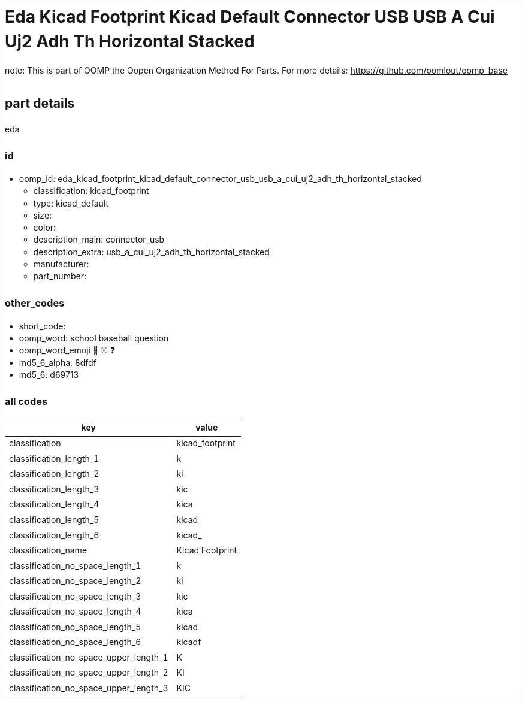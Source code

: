 # Eda Kicad Footprint Kicad Default Connector USB USB A Cui Uj2 Adh Th Horizontal Stacked  

note: This is part of OOMP the Oopen Organization Method For Parts. For more details: https://github.com/oomlout/oomp_base

##  part details



eda

### id
* oomp_id: eda_kicad_footprint_kicad_default_connector_usb_usb_a_cui_uj2_adh_th_horizontal_stacked
  * classification: kicad_footprint
  * type: kicad_default
  * size: 
  * color: 
  * description_main: connector_usb
  * description_extra: usb_a_cui_uj2_adh_th_horizontal_stacked
  * manufacturer: 
  * part_number: 

### other_codes
* short_code: 
* oomp_word: school baseball question
* oomp_word_emoji :school: :baseball: :question:
* md5_6_alpha: 8dfdf
* md5_6: d69713

### all codes 
| key | value |  
| --- | --- |  
| classification | kicad_footprint |  
| classification_length_1 | k |  
| classification_length_2 | ki |  
| classification_length_3 | kic |  
| classification_length_4 | kica |  
| classification_length_5 | kicad |  
| classification_length_6 | kicad_ |  
| classification_name | Kicad Footprint |  
| classification_no_space_length_1 | k |  
| classification_no_space_length_2 | ki |  
| classification_no_space_length_3 | kic |  
| classification_no_space_length_4 | kica |  
| classification_no_space_length_5 | kicad |  
| classification_no_space_length_6 | kicadf |  
| classification_no_space_upper_length_1 | K |  
| classification_no_space_upper_length_2 | KI |  
| classification_no_space_upper_length_3 | KIC |  